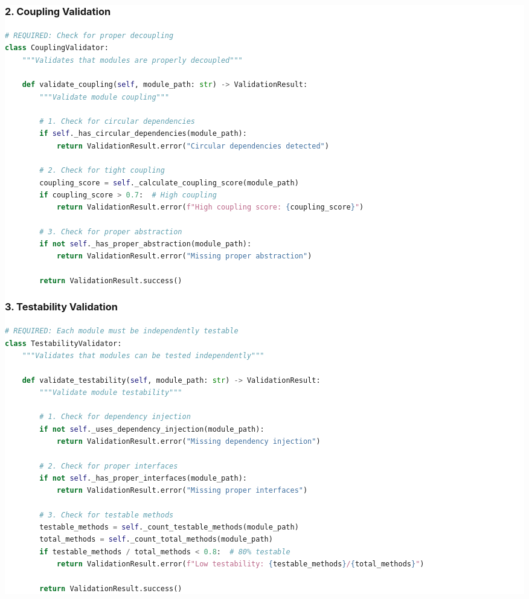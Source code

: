 ```python
```

### **2. Coupling Validation**
```python
# REQUIRED: Check for proper decoupling
class CouplingValidator:
    """Validates that modules are properly decoupled"""
    
    def validate_coupling(self, module_path: str) -> ValidationResult:
        """Validate module coupling"""
        
        # 1. Check for circular dependencies
        if self._has_circular_dependencies(module_path):
            return ValidationResult.error("Circular dependencies detected")
        
        # 2. Check for tight coupling
        coupling_score = self._calculate_coupling_score(module_path)
        if coupling_score > 0.7:  # High coupling
            return ValidationResult.error(f"High coupling score: {coupling_score}")
        
        # 3. Check for proper abstraction
        if not self._has_proper_abstraction(module_path):
            return ValidationResult.error("Missing proper abstraction")
        
        return ValidationResult.success()
```

### **3. Testability Validation**
```python
# REQUIRED: Each module must be independently testable
class TestabilityValidator:
    """Validates that modules can be tested independently"""
    
    def validate_testability(self, module_path: str) -> ValidationResult:
        """Validate module testability"""
        
        # 1. Check for dependency injection
        if not self._uses_dependency_injection(module_path):
            return ValidationResult.error("Missing dependency injection")
        
        # 2. Check for proper interfaces
        if not self._has_proper_interfaces(module_path):
            return ValidationResult.error("Missing proper interfaces")
        
        # 3. Check for testable methods
        testable_methods = self._count_testable_methods(module_path)
        total_methods = self._count_total_methods(module_path)
        if testable_methods / total_methods < 0.8:  # 80% testable
            return ValidationResult.error(f"Low testability: {testable_methods}/{total_methods}")
        
        return ValidationResult.success()
```
